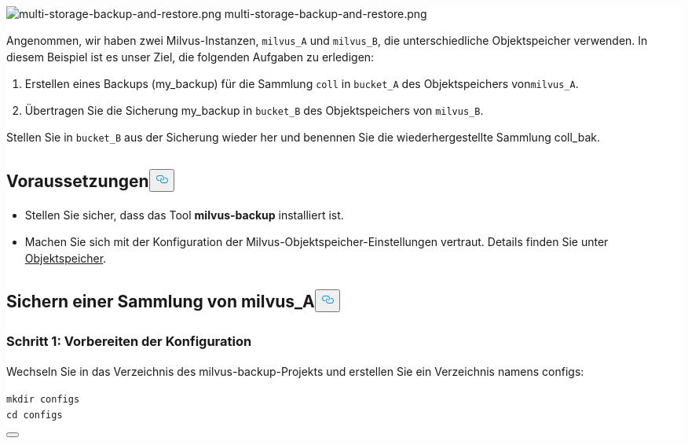    <span class="img-wrapper"> <img translate="no" src="/docs/v2.6.x/assets/multi-storage-backup-and-restore.png" alt="multi-storage-backup-and-restore.png" class="doc-image" id="multi-storage-backup-and-restore.png" />
   </span> <span class="img-wrapper"> <span>multi-storage-backup-and-restore.png</span> </span></p>
<p>Angenommen, wir haben zwei Milvus-Instanzen, <code translate="no">milvus_A</code> und <code translate="no">milvus_B</code>, die unterschiedliche Objektspeicher verwenden. In diesem Beispiel ist es unser Ziel, die folgenden Aufgaben zu erledigen:</p>
<ol>
<li><p>Erstellen eines Backups (my_backup) für die Sammlung <code translate="no">coll</code> in <code translate="no">bucket_A</code> des Objektspeichers von<code translate="no">milvus_A</code>.</p></li>
<li><p>Übertragen Sie die Sicherung my_backup in <code translate="no">bucket_B</code> des Objektspeichers von <code translate="no">milvus_B</code>.</p></li>
</ol>
<p>Stellen Sie in <code translate="no">bucket_B</code> aus der Sicherung wieder her und benennen Sie die wiederhergestellte Sammlung coll_bak.</p>
<h2 id="Prerequisites" class="common-anchor-header">Voraussetzungen<button data-href="#Prerequisites" class="anchor-icon" translate="no">
      <svg translate="no"
        aria-hidden="true"
        focusable="false"
        height="20"
        version="1.1"
        viewBox="0 0 16 16"
        width="16"
      >
        <path
          fill="#0092E4"
          fill-rule="evenodd"
          d="M4 9h1v1H4c-1.5 0-3-1.69-3-3.5S2.55 3 4 3h4c1.45 0 3 1.69 3 3.5 0 1.41-.91 2.72-2 3.25V8.59c.58-.45 1-1.27 1-2.09C10 5.22 8.98 4 8 4H4c-.98 0-2 1.22-2 2.5S3 9 4 9zm9-3h-1v1h1c1 0 2 1.22 2 2.5S13.98 12 13 12H9c-.98 0-2-1.22-2-2.5 0-.83.42-1.64 1-2.09V6.25c-1.09.53-2 1.84-2 3.25C6 11.31 7.55 13 9 13h4c1.45 0 3-1.69 3-3.5S14.5 6 13 6z"
        ></path>
      </svg>
    </button></h2><ul>
<li><p>Stellen Sie sicher, dass das Tool <strong>milvus-backup</strong> installiert ist.</p></li>
<li><p>Machen Sie sich mit der Konfiguration der Milvus-Objektspeicher-Einstellungen vertraut. Details finden Sie unter <a href="https://milvus.io/docs/deploy_s3.md">Objektspeicher</a>.</p></li>
</ul>
<h2 id="Back-up-a-collection-from-milvusA" class="common-anchor-header">Sichern einer Sammlung von milvus_A<button data-href="#Back-up-a-collection-from-milvusA" class="anchor-icon" translate="no">
      <svg translate="no"
        aria-hidden="true"
        focusable="false"
        height="20"
        version="1.1"
        viewBox="0 0 16 16"
        width="16"
      >
        <path
          fill="#0092E4"
          fill-rule="evenodd"
          d="M4 9h1v1H4c-1.5 0-3-1.69-3-3.5S2.55 3 4 3h4c1.45 0 3 1.69 3 3.5 0 1.41-.91 2.72-2 3.25V8.59c.58-.45 1-1.27 1-2.09C10 5.22 8.98 4 8 4H4c-.98 0-2 1.22-2 2.5S3 9 4 9zm9-3h-1v1h1c1 0 2 1.22 2 2.5S13.98 12 13 12H9c-.98 0-2-1.22-2-2.5 0-.83.42-1.64 1-2.09V6.25c-1.09.53-2 1.84-2 3.25C6 11.31 7.55 13 9 13h4c1.45 0 3-1.69 3-3.5S14.5 6 13 6z"
        ></path>
      </svg>
    </button></h2><h3 id="Step-1-Prepare-configuration" class="common-anchor-header">Schritt 1: Vorbereiten der Konfiguration</h3><p>Wechseln Sie in das Verzeichnis des milvus-backup-Projekts und erstellen Sie ein Verzeichnis namens configs:</p>
<pre><code translate="no" class="language-shell">mkdir configs
cd configs
<button class="copy-code-btn"></button></code></pre>